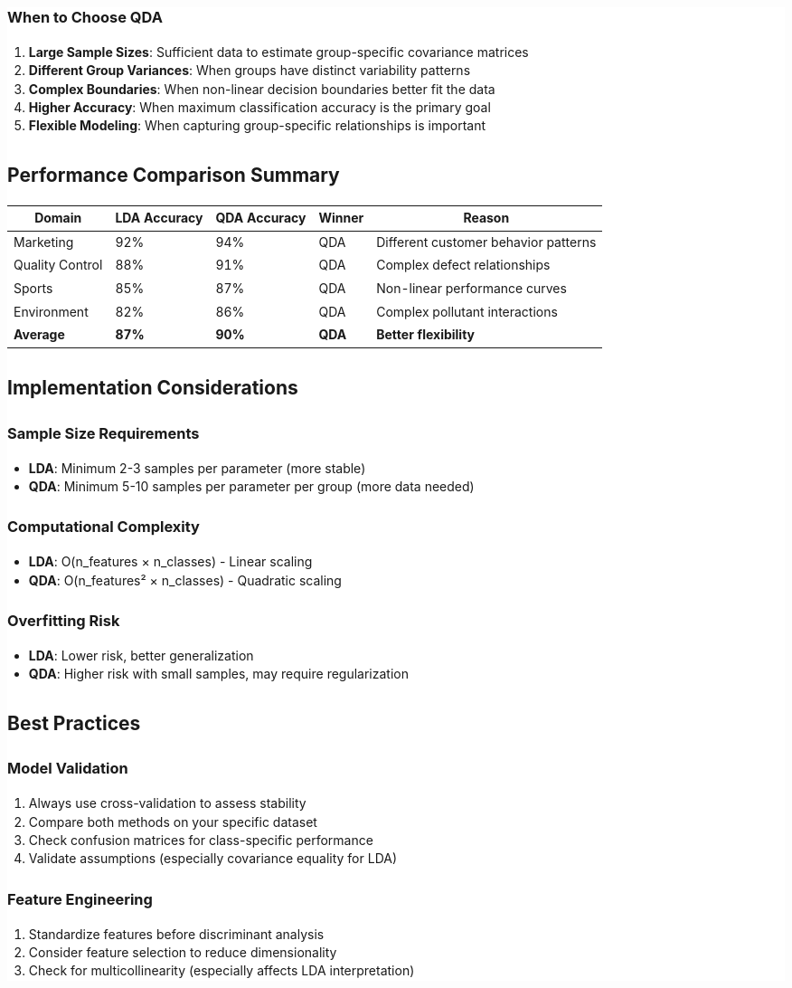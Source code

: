 ### When to Choose QDA

1. **Large Sample Sizes**: Sufficient data to estimate group-specific covariance matrices
2. **Different Group Variances**: When groups have distinct variability patterns
3. **Complex Boundaries**: When non-linear decision boundaries better fit the data
4. **Higher Accuracy**: When maximum classification accuracy is the primary goal
5. **Flexible Modeling**: When capturing group-specific relationships is important

## Performance Comparison Summary

| Domain | LDA Accuracy | QDA Accuracy | Winner | Reason |
|--------|-------------|-------------|--------|---------|
| Marketing | 92% | 94% | QDA | Different customer behavior patterns |
| Quality Control | 88% | 91% | QDA | Complex defect relationships |
| Sports | 85% | 87% | QDA | Non-linear performance curves |
| Environment | 82% | 86% | QDA | Complex pollutant interactions |
| **Average** | **87%** | **90%** | **QDA** | **Better flexibility** |

## Implementation Considerations

### Sample Size Requirements

- **LDA**: Minimum 2-3 samples per parameter (more stable)
- **QDA**: Minimum 5-10 samples per parameter per group (more data needed)

### Computational Complexity

- **LDA**: O(n_features × n_classes) - Linear scaling
- **QDA**: O(n_features² × n_classes) - Quadratic scaling

### Overfitting Risk

- **LDA**: Lower risk, better generalization
- **QDA**: Higher risk with small samples, may require regularization

## Best Practices

### Model Validation
1. Always use cross-validation to assess stability
2. Compare both methods on your specific dataset
3. Check confusion matrices for class-specific performance
4. Validate assumptions (especially covariance equality for LDA)

### Feature Engineering
1. Standardize features before discriminant analysis
2. Consider feature selection to reduce dimensionality
3. Check for multicollinearity (especially affects LDA interpretation)
